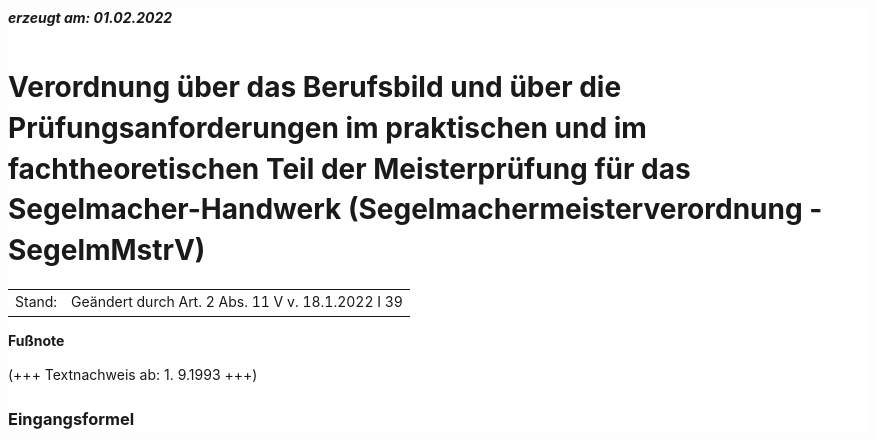<td colspan="2">

  
  

##### erzeugt am: 01.02.2022

</td>

</tr>

</table>

<span id="BJNR113800993.html"></span>

# Verordnung über das Berufsbild und über die Prüfungsanforderungen im praktischen und im fachtheoretischen Teil der Meisterprüfung für das Segelmacher-Handwerk (Segelmachermeisterverordnung - SegelmMstrV)

<div>

<div class="jnhtml">

|        |                                                   |
| ------ | ------------------------------------------------- |
| Stand: | Geändert durch Art. 2 Abs. 11 V v. 18.1.2022 I 39 |

</div>

</div>

<div>

  
**Fußnote**

<div class="jnhtml">

<div>

<div class="jurAbsatz">

(+++ Textnachweis ab: 1. 9.1993 +++)

</div>

</div>

</div>

</div>

<span id="BJNR113800993BJNE000400307.html"></span>

### Eingangsformel  

<div>

<div class="jnhtml">
